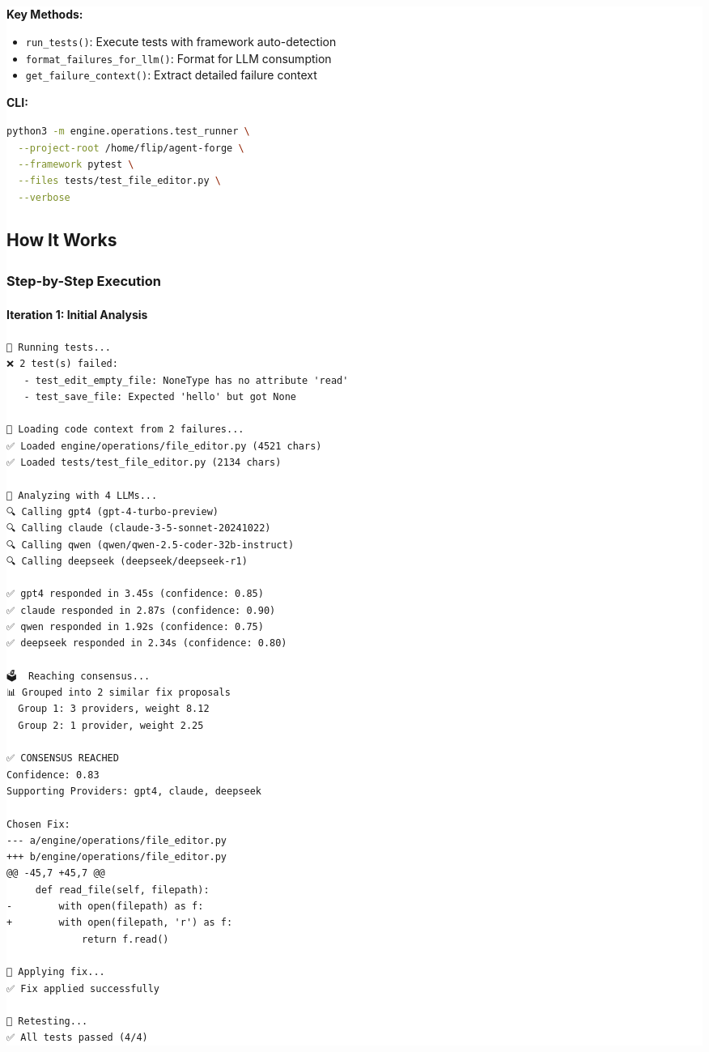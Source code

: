 **Key Methods:**
- `run_tests()`: Execute tests with framework auto-detection
- `format_failures_for_llm()`: Format for LLM consumption
- `get_failure_context()`: Extract detailed failure context

**CLI:**
```bash
python3 -m engine.operations.test_runner \
  --project-root /home/flip/agent-forge \
  --framework pytest \
  --files tests/test_file_editor.py \
  --verbose
```

## How It Works

### Step-by-Step Execution

#### Iteration 1: Initial Analysis

```
🧪 Running tests...
❌ 2 test(s) failed:
   - test_edit_empty_file: NoneType has no attribute 'read'
   - test_save_file: Expected 'hello' but got None

📄 Loading code context from 2 failures...
✅ Loaded engine/operations/file_editor.py (4521 chars)
✅ Loaded tests/test_file_editor.py (2134 chars)

🤖 Analyzing with 4 LLMs...
🔍 Calling gpt4 (gpt-4-turbo-preview)
🔍 Calling claude (claude-3-5-sonnet-20241022)
🔍 Calling qwen (qwen/qwen-2.5-coder-32b-instruct)
🔍 Calling deepseek (deepseek/deepseek-r1)

✅ gpt4 responded in 3.45s (confidence: 0.85)
✅ claude responded in 2.87s (confidence: 0.90)
✅ qwen responded in 1.92s (confidence: 0.75)
✅ deepseek responded in 2.34s (confidence: 0.80)

🗳️  Reaching consensus...
📊 Grouped into 2 similar fix proposals
  Group 1: 3 providers, weight 8.12
  Group 2: 1 provider, weight 2.25

✅ CONSENSUS REACHED
Confidence: 0.83
Supporting Providers: gpt4, claude, deepseek

Chosen Fix:
--- a/engine/operations/file_editor.py
+++ b/engine/operations/file_editor.py
@@ -45,7 +45,7 @@
     def read_file(self, filepath):
-        with open(filepath) as f:
+        with open(filepath, 'r') as f:
             return f.read()

🔧 Applying fix...
✅ Fix applied successfully

🧪 Retesting...
✅ All tests passed (4/4)
```